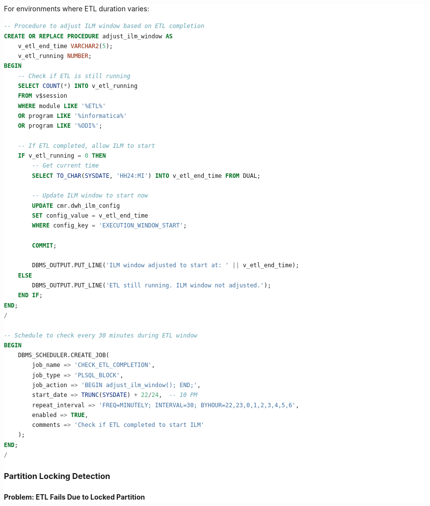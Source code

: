 For environments where ETL duration varies:

```sql
-- Procedure to adjust ILM window based on ETL completion
CREATE OR REPLACE PROCEDURE adjust_ilm_window AS
    v_etl_end_time VARCHAR2(5);
    v_etl_running NUMBER;
BEGIN
    -- Check if ETL is still running
    SELECT COUNT(*) INTO v_etl_running
    FROM v$session
    WHERE module LIKE '%ETL%'
    OR program LIKE '%informatica%'
    OR program LIKE '%ODI%';

    -- If ETL completed, allow ILM to start
    IF v_etl_running = 0 THEN
        -- Get current time
        SELECT TO_CHAR(SYSDATE, 'HH24:MI') INTO v_etl_end_time FROM DUAL;

        -- Update ILM window to start now
        UPDATE cmr.dwh_ilm_config
        SET config_value = v_etl_end_time
        WHERE config_key = 'EXECUTION_WINDOW_START';

        COMMIT;

        DBMS_OUTPUT.PUT_LINE('ILM window adjusted to start at: ' || v_etl_end_time);
    ELSE
        DBMS_OUTPUT.PUT_LINE('ETL still running. ILM window not adjusted.');
    END IF;
END;
/

-- Schedule to check every 30 minutes during ETL window
BEGIN
    DBMS_SCHEDULER.CREATE_JOB(
        job_name => 'CHECK_ETL_COMPLETION',
        job_type => 'PLSQL_BLOCK',
        job_action => 'BEGIN adjust_ilm_window(); END;',
        start_date => TRUNC(SYSDATE) + 22/24,  -- 10 PM
        repeat_interval => 'FREQ=MINUTELY; INTERVAL=30; BYHOUR=22,23,0,1,2,3,4,5,6',
        enabled => TRUE,
        comments => 'Check if ETL completed to start ILM'
    );
END;
/
```

### Partition Locking Detection

#### Problem: ETL Fails Due to Locked Partition
